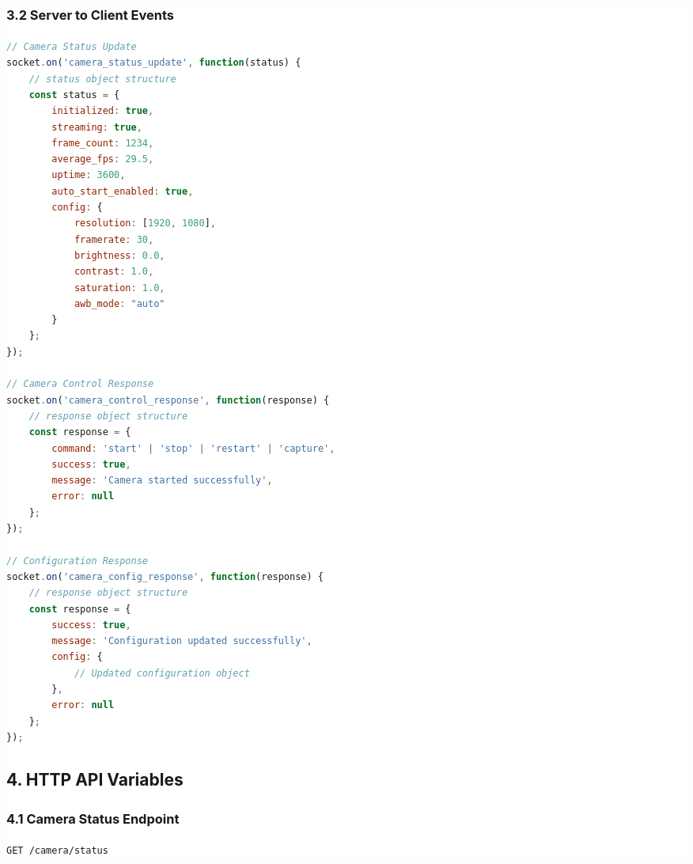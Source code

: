 ### 3.2 Server to Client Events
```javascript
// Camera Status Update
socket.on('camera_status_update', function(status) {
    // status object structure
    const status = {
        initialized: true,
        streaming: true,
        frame_count: 1234,
        average_fps: 29.5,
        uptime: 3600,
        auto_start_enabled: true,
        config: {
            resolution: [1920, 1080],
            framerate: 30,
            brightness: 0.0,
            contrast: 1.0,
            saturation: 1.0,
            awb_mode: "auto"
        }
    };
});

// Camera Control Response
socket.on('camera_control_response', function(response) {
    // response object structure
    const response = {
        command: 'start' | 'stop' | 'restart' | 'capture',
        success: true,
        message: 'Camera started successfully',
        error: null
    };
});

// Configuration Response
socket.on('camera_config_response', function(response) {
    // response object structure
    const response = {
        success: true,
        message: 'Configuration updated successfully',
        config: {
            // Updated configuration object
        },
        error: null
    };
});
```

## 4. HTTP API Variables

### 4.1 Camera Status Endpoint
```http
GET /camera/status
```
